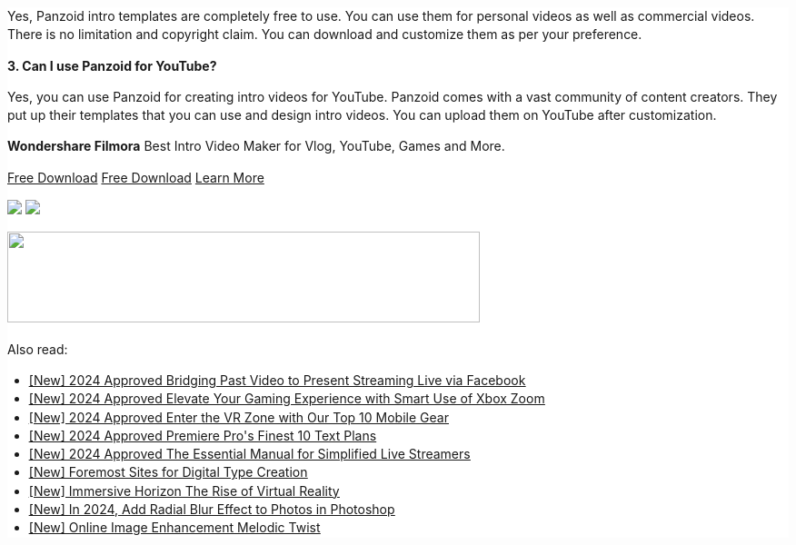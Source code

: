 Yes, Panzoid intro templates are completely free to use. You can use them for personal videos as well as commercial videos. There is no limitation and copyright claim. You can download and customize them as per your preference.

**3\. Can I use Panzoid for YouTube?**

Yes, you can use Panzoid for creating intro videos for YouTube. Panzoid comes with a vast community of content creators. They put up their templates that you can use and design intro videos. You can upload them on YouTube after customization.

**Wondershare Filmora** Best Intro Video Maker for Vlog, YouTube, Games and More.

[Free Download](https://tools.techidaily.com/wondershare/filmora/download/) [Free Download](https://tools.techidaily.com/wondershare/filmora/download/) [Learn More](https://tools.techidaily.com/wondershare/filmora/download/)

![](https://images.wondershare.com/assets/images-common/box-filmora-x.png) ![](https://neveragain.allstatics.com/2019/assets/icon/logo/filmora-9-square.svg)


<a href="https://imp.i110150.net/c/5597632/924299/11305" target="_top" id="924299"><img src="//a.impactradius-go.com/display-ad/11305-924299" border="0" alt="" width="520" height="100"/></a>

<ins class="adsbygoogle"
     style="display:block"
     data-ad-format="autorelaxed"
     data-ad-client="ca-pub-7571918770474297"
     data-ad-slot="1223367746"></ins>

<ins class="adsbygoogle"
     style="display:block"
     data-ad-format="autorelaxed"
     data-ad-client="ca-pub-7571918770474297"
     data-ad-slot="1223367746"></ins>



<ins class="adsbygoogle"
     style="display:block"
     data-ad-client="ca-pub-7571918770474297"
     data-ad-slot="8358498916"
     data-ad-format="auto"
     data-full-width-responsive="true"></ins>






<span class="atpl-alsoreadstyle">Also read:</span>
<div><ul>
<li><a href="https://facebook-clips.techidaily.com/new-2024-approved-bridging-past-video-to-present-streaming-live-via-facebook/"><u>[New] 2024 Approved  Bridging Past Video to Present  Streaming Live via Facebook</u></a></li>
<li><a href="https://fox-info.techidaily.com/new-2024-approved-elevate-your-gaming-experience-with-smart-use-of-xbox-zoom/"><u>[New] 2024 Approved  Elevate Your Gaming Experience with Smart Use of Xbox Zoom</u></a></li>
<li><a href="https://fox-info.techidaily.com/new-2024-approved-enter-the-vr-zone-with-our-top-10-mobile-gear/"><u>[New] 2024 Approved  Enter the VR Zone with Our Top 10 Mobile Gear</u></a></li>
<li><a href="https://fox-info.techidaily.com/new-2024-approved-premiere-pros-finest-10-text-plans/"><u>[New] 2024 Approved  Premiere Pro's Finest 10 Text Plans</u></a></li>
<li><a href="https://fox-info.techidaily.com/new-2024-approved-the-essential-manual-for-simplified-live-streamers/"><u>[New] 2024 Approved  The Essential Manual for Simplified Live Streamers</u></a></li>
<li><a href="https://some-techniques.techidaily.com/new-foremost-sites-for-digital-type-creation/"><u>[New] Foremost Sites for Digital Type Creation</u></a></li>
<li><a href="https://fox-info.techidaily.com/new-immersive-horizon-the-rise-of-virtual-reality/"><u>[New] Immersive Horizon  The Rise of Virtual Reality</u></a></li>
<li><a href="https://fox-info.techidaily.com/new-in-2024-add-radial-blur-effect-to-photos-in-photoshop/"><u>[New] In 2024, Add Radial Blur Effect to Photos in Photoshop</u></a></li>
<li><a href="https://fox-info.techidaily.com/new-online-image-enhancement-melodic-twist/"><u>[New] Online Image Enhancement  Melodic Twist</u></a></li>
